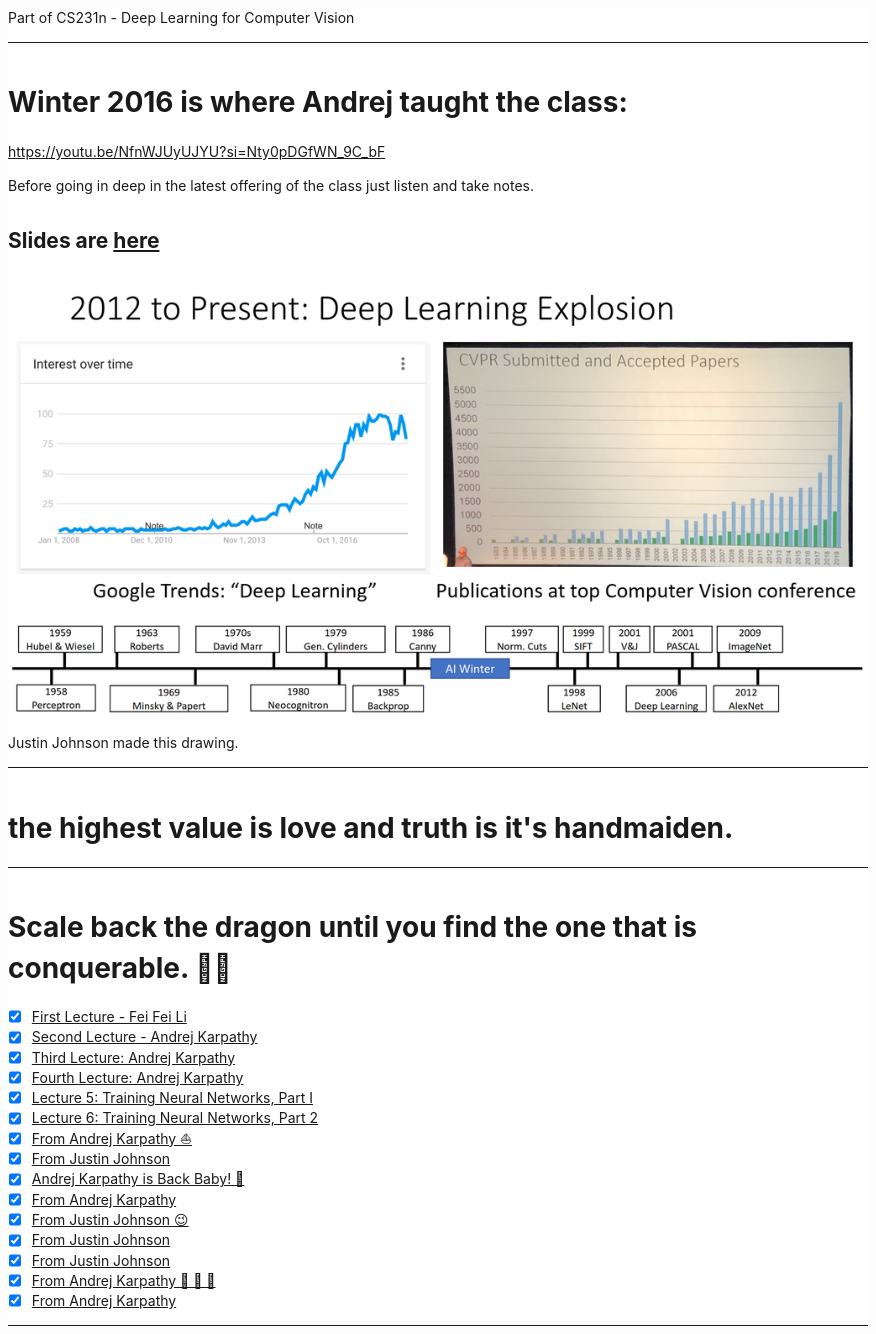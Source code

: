 Part of CS231n - Deep Learning for Computer Vision

---
# Winter 2016 is where Andrej taught the class:

https://youtu.be/NfnWJUyUJYU?si=Nty0pDGfWN_9C_bF

Before going in deep in the latest offering of the class just listen and take notes.
## Slides are [here](http://cs231n.stanford.edu/slides/2016/)

![pasttopresentcv](img/cs231n/pasttopresentcv.png)

Justin Johnson made this drawing.

---
# the highest value is love and truth is it's handmaiden.

---
# Scale back the dragon until you find the one that is conquerable. 🏋️‍♂️

- [x] [First Lecture - Fei Fei Li](lectures/lecture01.md)
- [x] [Second Lecture - Andrej Karpathy](lectures/lecture02.md)
- [x] [Third Lecture: Andrej Karpathy](lectures/lecture03.md)
- [x] [Fourth Lecture: Andrej Karpathy](lectures/lecture04.md)
- [x] [Lecture 5: Training Neural Networks, Part I](lectures/lecture05.md)
- [x] [Lecture 6: Training Neural Networks, Part 2](lectures/lecture06.md)
- [x] [From Andrej Karpathy ⛵](lectures/lecture07.md)
- [x] [From Justin Johnson](lectures/lecture08.md)
- [x] [Andrej Karpathy is Back Baby! 🥰](lectures/lecture09.md)
- [x] [From Andrej Karpathy](lectures/lecture10.md)
- [x] [From Justin Johnson 😉](lectures/lecture11.md)
- [x] [From Justin Johnson](lectures/lecture12.md)
- [x] [From Justin Johnson](lectures/lecture13.md)
- [x] [From Andrej Karpathy 💙 💙 💙](lectures/lecture14.md)
- [x] [From Andrej Karpathy](lectures/lecture15.md)

---